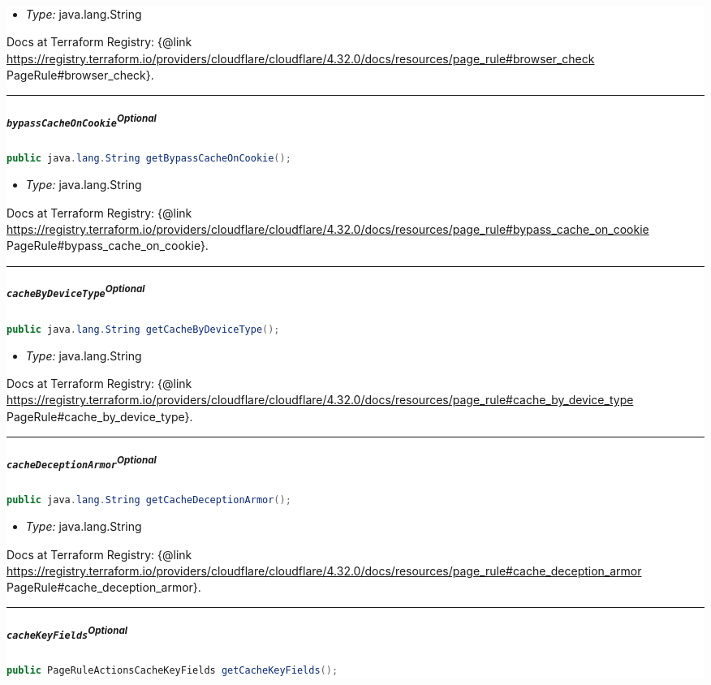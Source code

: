 - *Type:* java.lang.String

Docs at Terraform Registry: {@link https://registry.terraform.io/providers/cloudflare/cloudflare/4.32.0/docs/resources/page_rule#browser_check PageRule#browser_check}.

---

##### `bypassCacheOnCookie`<sup>Optional</sup> <a name="bypassCacheOnCookie" id="@cdktf/provider-cloudflare.pageRule.PageRuleActions.property.bypassCacheOnCookie"></a>

```java
public java.lang.String getBypassCacheOnCookie();
```

- *Type:* java.lang.String

Docs at Terraform Registry: {@link https://registry.terraform.io/providers/cloudflare/cloudflare/4.32.0/docs/resources/page_rule#bypass_cache_on_cookie PageRule#bypass_cache_on_cookie}.

---

##### `cacheByDeviceType`<sup>Optional</sup> <a name="cacheByDeviceType" id="@cdktf/provider-cloudflare.pageRule.PageRuleActions.property.cacheByDeviceType"></a>

```java
public java.lang.String getCacheByDeviceType();
```

- *Type:* java.lang.String

Docs at Terraform Registry: {@link https://registry.terraform.io/providers/cloudflare/cloudflare/4.32.0/docs/resources/page_rule#cache_by_device_type PageRule#cache_by_device_type}.

---

##### `cacheDeceptionArmor`<sup>Optional</sup> <a name="cacheDeceptionArmor" id="@cdktf/provider-cloudflare.pageRule.PageRuleActions.property.cacheDeceptionArmor"></a>

```java
public java.lang.String getCacheDeceptionArmor();
```

- *Type:* java.lang.String

Docs at Terraform Registry: {@link https://registry.terraform.io/providers/cloudflare/cloudflare/4.32.0/docs/resources/page_rule#cache_deception_armor PageRule#cache_deception_armor}.

---

##### `cacheKeyFields`<sup>Optional</sup> <a name="cacheKeyFields" id="@cdktf/provider-cloudflare.pageRule.PageRuleActions.property.cacheKeyFields"></a>

```java
public PageRuleActionsCacheKeyFields getCacheKeyFields();
```
